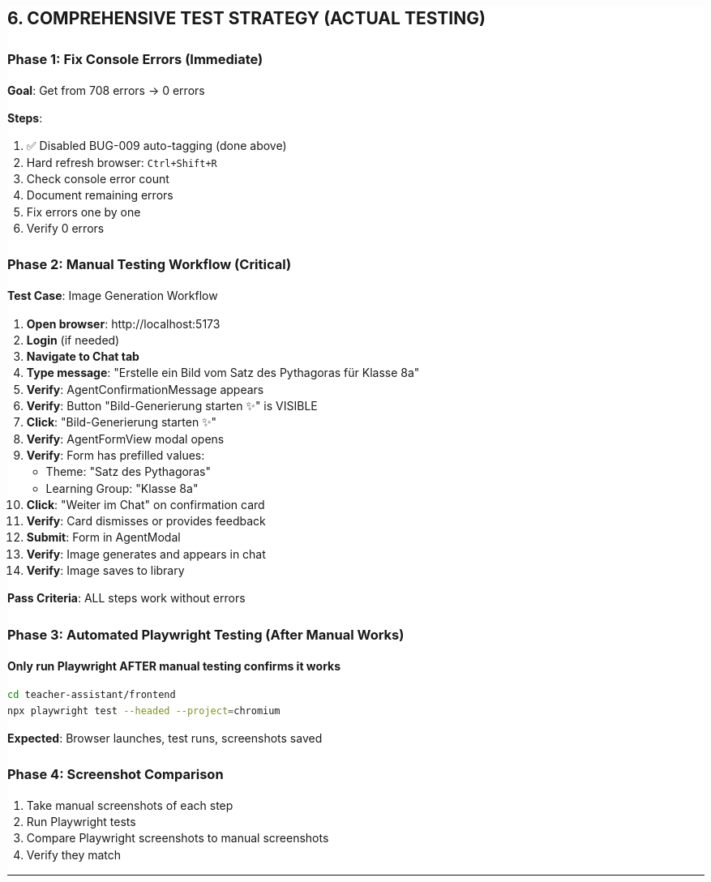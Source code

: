 ## 6. COMPREHENSIVE TEST STRATEGY (ACTUAL TESTING)

### Phase 1: Fix Console Errors (Immediate)

**Goal**: Get from 708 errors → 0 errors

**Steps**:
1. ✅ Disabled BUG-009 auto-tagging (done above)
2. Hard refresh browser: `Ctrl+Shift+R`
3. Check console error count
4. Document remaining errors
5. Fix errors one by one
6. Verify 0 errors

### Phase 2: Manual Testing Workflow (Critical)

**Test Case**: Image Generation Workflow

1. **Open browser**: http://localhost:5173
2. **Login** (if needed)
3. **Navigate to Chat tab**
4. **Type message**: "Erstelle ein Bild vom Satz des Pythagoras für Klasse 8a"
5. **Verify**: AgentConfirmationMessage appears
6. **Verify**: Button "Bild-Generierung starten ✨" is VISIBLE
7. **Click**: "Bild-Generierung starten ✨"
8. **Verify**: AgentFormView modal opens
9. **Verify**: Form has prefilled values:
   - Theme: "Satz des Pythagoras"
   - Learning Group: "Klasse 8a"
10. **Click**: "Weiter im Chat" on confirmation card
11. **Verify**: Card dismisses or provides feedback
12. **Submit**: Form in AgentModal
13. **Verify**: Image generates and appears in chat
14. **Verify**: Image saves to library

**Pass Criteria**: ALL steps work without errors

### Phase 3: Automated Playwright Testing (After Manual Works)

**Only run Playwright AFTER manual testing confirms it works**

```bash
cd teacher-assistant/frontend
npx playwright test --headed --project=chromium
```

**Expected**: Browser launches, test runs, screenshots saved

### Phase 4: Screenshot Comparison

1. Take manual screenshots of each step
2. Run Playwright tests
3. Compare Playwright screenshots to manual screenshots
4. Verify they match

---
